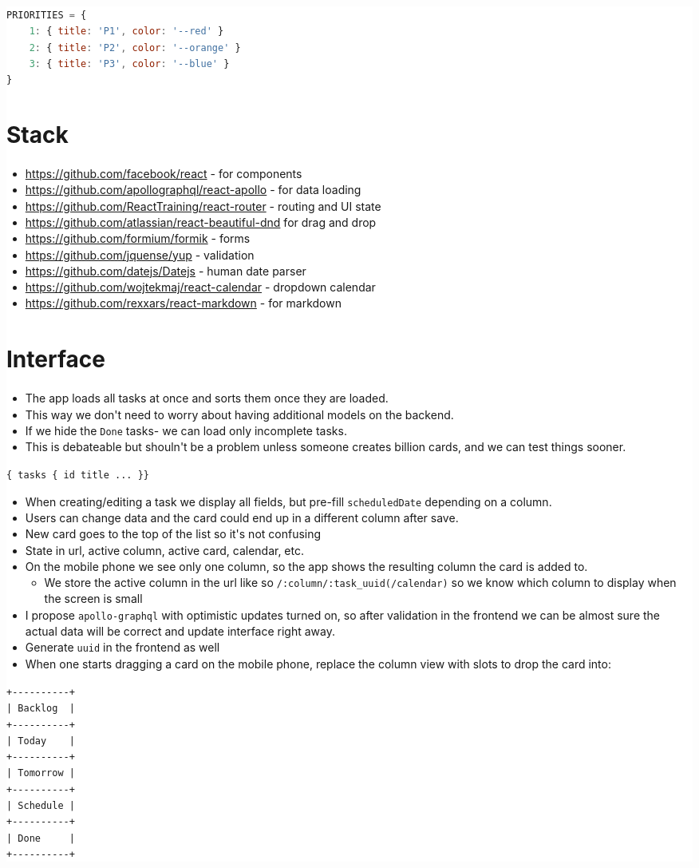 ```js
PRIORITIES = {
	1: { title: 'P1', color: '--red' }
	2: { title: 'P2', color: '--orange' }
	3: { title: 'P3', color: '--blue' }
}
```

# Stack

- https://github.com/facebook/react - for components
- https://github.com/apollographql/react-apollo - for data loading
- https://github.com/ReactTraining/react-router - routing and UI state
- https://github.com/atlassian/react-beautiful-dnd for drag and drop
- https://github.com/formium/formik - forms
- https://github.com/jquense/yup - validation
- https://github.com/datejs/Datejs - human date parser
- https://github.com/wojtekmaj/react-calendar - dropdown calendar
- https://github.com/rexxars/react-markdown - for markdown

# Interface

- The app loads all tasks at once and sorts them once they are loaded.
- This way we don't need to worry about having additional models on the backend.
- If we hide the `Done` tasks- we can load only incomplete tasks.
- This is debateable but shouln't be a problem unless someone creates billion cards, and we can test things sooner.

```gql
{ tasks { id title ... }}
```

- When creating/editing a task we display all fields, but pre-fill `scheduledDate` depending on a column.
- Users can change data and the card could end up in a different column after save.
- New card goes to the top of the list so it's not confusing
- State in url, active column, active card, calendar, etc.
- On the mobile phone we see only one column, so the app shows the resulting column the card is added to.
  - We store the active column in the url like so `/:column/:task_uuid(/calendar)` so we know which column to display when the screen is small
- I propose `apollo-graphql` with optimistic updates turned on, so after validation in the frontend we can be almost sure the actual data will be correct and update interface right away.
- Generate `uuid` in the frontend as well
- When one starts dragging a card on the mobile phone, replace the column view with slots to drop the card into:

```
+----------+
| Backlog  |
+----------+
| Today    |
+----------+
| Tomorrow |
+----------+
| Schedule |
+----------+
| Done     |
+----------+
```
